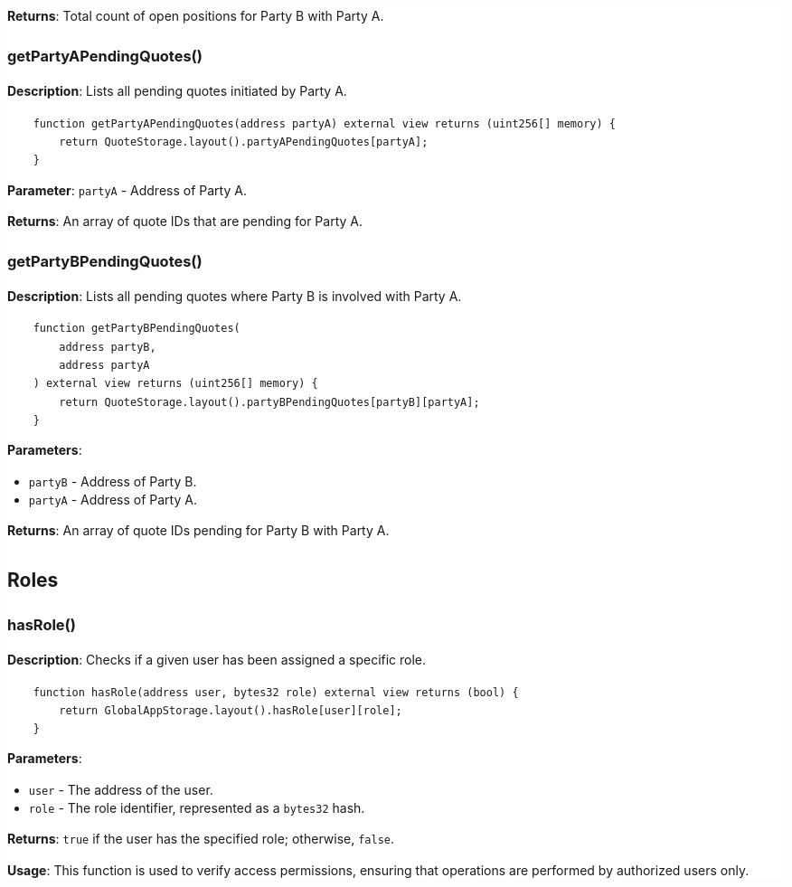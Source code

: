 **Returns**: Total count of open positions for Party B with Party A.

### **getPartyAPendingQuotes()**

**Description**: Lists all pending quotes initiated by Party A.

```solidity
    function getPartyAPendingQuotes(address partyA) external view returns (uint256[] memory) {
        return QuoteStorage.layout().partyAPendingQuotes[partyA];
    }
```

**Parameter**: `partyA` - Address of Party A.

**Returns**: An array of quote IDs that are pending for Party A.

### **getPartyBPendingQuotes()**

**Description**: Lists all pending quotes where Party B is involved with Party A.

```solidity
    function getPartyBPendingQuotes(
        address partyB,
        address partyA
    ) external view returns (uint256[] memory) {
        return QuoteStorage.layout().partyBPendingQuotes[partyB][partyA];
    }

```

**Parameters**:

* `partyB` - Address of Party B.
* `partyA` - Address of Party A.

**Returns**: An array of quote IDs pending for Party B with Party A.

## Roles

### **hasRole()**

**Description**: Checks if a given user has been assigned a specific role.

```solidity
    function hasRole(address user, bytes32 role) external view returns (bool) {
        return GlobalAppStorage.layout().hasRole[user][role];
    }
```

**Parameters**:

* `user` - The address of the user.
* `role` - The role identifier, represented as a `bytes32` hash.

**Returns**: `true` if the user has the specified role; otherwise, `false`.

**Usage**: This function is used to verify access permissions, ensuring that operations are performed by authorized users only.
